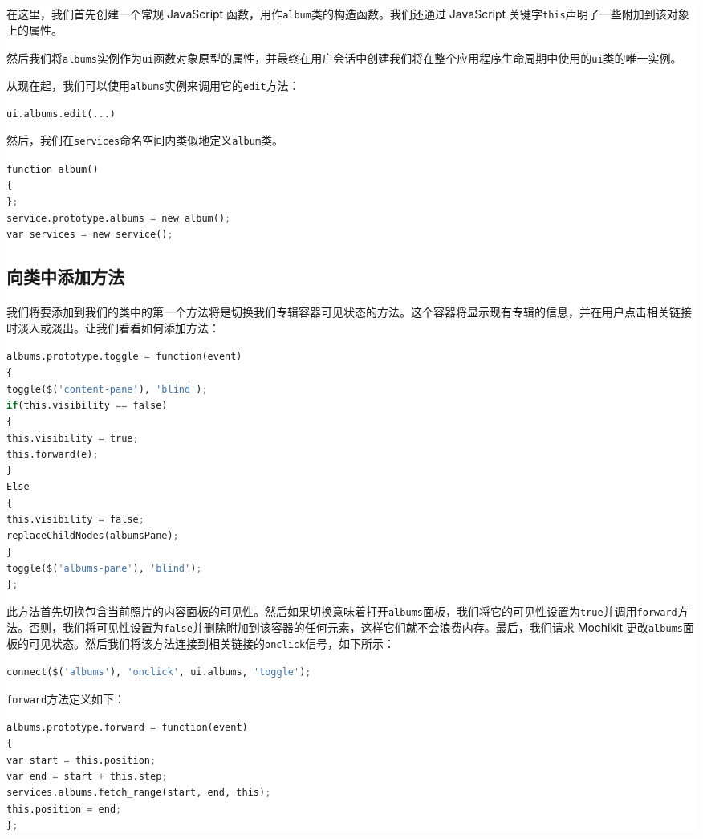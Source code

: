 在这里，我们首先创建一个常规 JavaScript 函数，用作`album`类的构造函数。我们还通过 JavaScript 关键字`this`声明了一些附加到该对象上的属性。

然后我们将`albums`实例作为`ui`函数对象原型的属性，并最终在用户会话中创建我们将在整个应用程序生命周期中使用的`ui`类的唯一实例。

从现在起，我们可以使用`albums`实例来调用它的`edit`方法：

```py
ui.albums.edit(...)

```

然后，我们在`services`命名空间内类似地定义`album`类。

```py
function album()
{
};
service.prototype.albums = new album();
var services = new service();

```

## 向类中添加方法

我们将要添加到我们的类中的第一个方法将是切换我们专辑容器可见状态的方法。这个容器将显示现有专辑的信息，并在用户点击相关链接时淡入或淡出。让我们看看如何添加方法：

```py
albums.prototype.toggle = function(event)
{
toggle($('content-pane'), 'blind');
if(this.visibility == false)
{
this.visibility = true;
this.forward(e);
}
Else
{
this.visibility = false;
replaceChildNodes(albumsPane);
}
toggle($('albums-pane'), 'blind');
};

```

此方法首先切换包含当前照片的内容面板的可见性。然后如果切换意味着打开`albums`面板，我们将它的可见性设置为`true`并调用`forward`方法。否则，我们将可见性设置为`false`并删除附加到该容器的任何元素，这样它们就不会浪费内存。最后，我们请求 Mochikit 更改`albums`面板的可见状态。然后我们将该方法连接到相关链接的`onclick`信号，如下所示：

```py
connect($('albums'), 'onclick', ui.albums, 'toggle');

```

`forward`方法定义如下：

```py
albums.prototype.forward = function(event)
{
var start = this.position;
var end = start + this.step;
services.albums.fetch_range(start, end, this);
this.position = end;
};

```
